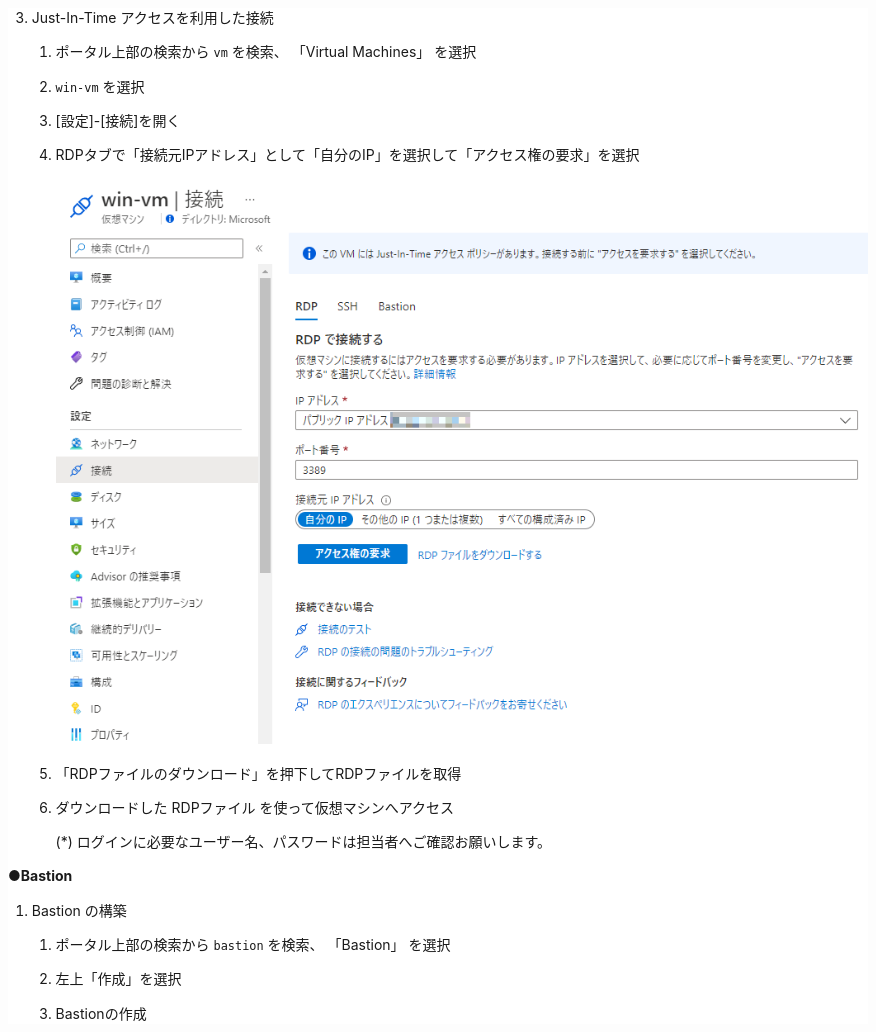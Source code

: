 3. Just-In-Time アクセスを利用した接続

    1. ポータル上部の検索から `vm` を検索、 「Virtual Machines」 を選択

    2. `win-vm` を選択

    3. [設定]-[接続]を開く

    4. RDPタブで「接続元IPアドレス」として「自分のIP」を選択して「アクセス権の要求」を選択

        ![](./images/ex06-004-safe-access.png)

    5. 「RDPファイルのダウンロード」を押下してRDPファイルを取得

    6. ダウンロードした RDPファイル を使って仮想マシンへアクセス

        (*) ログインに必要なユーザー名、パスワードは担当者へご確認お願いします。

**●Bastion**

1. Bastion の構築

    1. ポータル上部の検索から `bastion` を検索、 「Bastion」 を選択

    2. 左上「作成」を選択

    3. Bastionの作成

